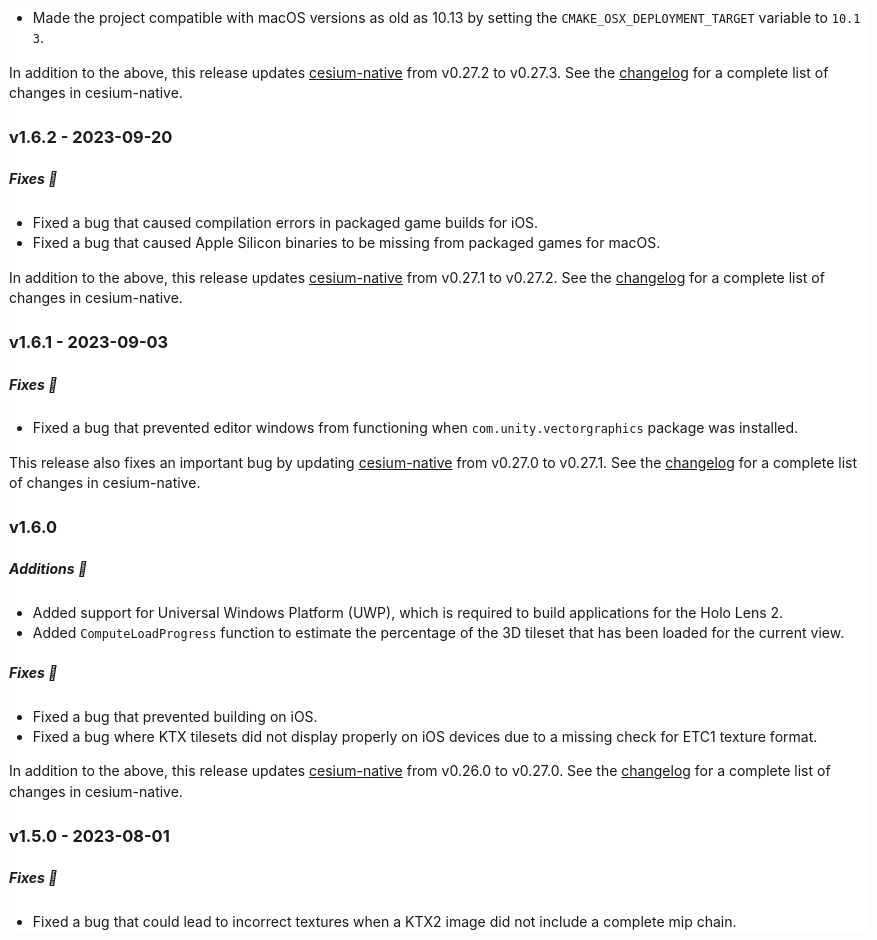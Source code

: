 - Made the project compatible with macOS versions as old as 10.13 by setting the `CMAKE_OSX_DEPLOYMENT_TARGET` variable to `10.13`.

In addition to the above, this release updates [cesium-native](https://github.com/CesiumGS/cesium-native) from v0.27.2 to v0.27.3. See the [changelog](https://github.com/CesiumGS/cesium-native/blob/main/CHANGES.md) for a complete list of changes in cesium-native.

### v1.6.2 - 2023-09-20

##### Fixes :wrench:

- Fixed a bug that caused compilation errors in packaged game builds for iOS.
- Fixed a bug that caused Apple Silicon binaries to be missing from packaged games for macOS.

In addition to the above, this release updates [cesium-native](https://github.com/CesiumGS/cesium-native) from v0.27.1 to v0.27.2. See the [changelog](https://github.com/CesiumGS/cesium-native/blob/main/CHANGES.md) for a complete list of changes in cesium-native.

### v1.6.1 - 2023-09-03

##### Fixes :wrench:

- Fixed a bug that prevented editor windows from functioning when `com.unity.vectorgraphics` package was installed.

This release also fixes an important bug by updating [cesium-native](https://github.com/CesiumGS/cesium-native) from v0.27.0 to v0.27.1. See the [changelog](https://github.com/CesiumGS/cesium-native/blob/main/CHANGES.md) for a complete list of changes in cesium-native.

### v1.6.0

##### Additions :tada:

- Added support for Universal Windows Platform (UWP), which is required to build applications for the Holo Lens 2.
- Added `ComputeLoadProgress` function to estimate the percentage of the 3D tileset that has been loaded for the current view.

##### Fixes :wrench:

- Fixed a bug that prevented building on iOS.
- Fixed a bug where KTX tilesets did not display properly on iOS devices due to a missing check for ETC1 texture format.

In addition to the above, this release updates [cesium-native](https://github.com/CesiumGS/cesium-native) from v0.26.0 to v0.27.0. See the [changelog](https://github.com/CesiumGS/cesium-native/blob/main/CHANGES.md) for a complete list of changes in cesium-native.

### v1.5.0 - 2023-08-01

##### Fixes :wrench:

- Fixed a bug that could lead to incorrect textures when a KTX2 image did not include a complete mip chain.
